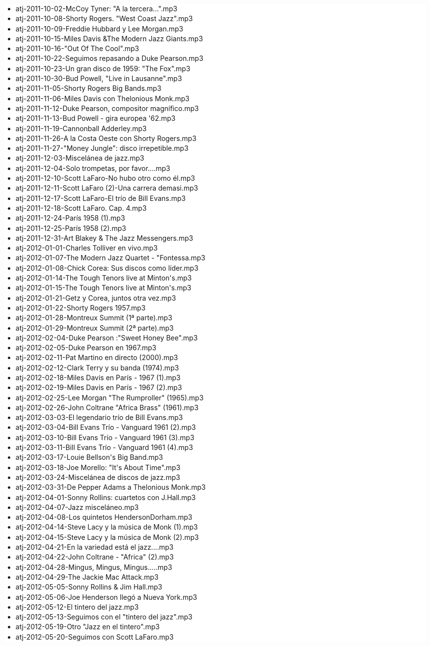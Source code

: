 * atj-2011-10-02-McCoy Tyner: "A la tercera...".mp3
* atj-2011-10-08-Shorty Rogers. "West Coast Jazz".mp3
* atj-2011-10-09-Freddie Hubbard y Lee Morgan.mp3
* atj-2011-10-15-Miles Davis &The Modern Jazz Giants.mp3
* atj-2011-10-16-"Out Of The Cool".mp3
* atj-2011-10-22-Seguimos repasando a Duke Pearson.mp3
* atj-2011-10-23-Un gran disco de 1959: "The Fox".mp3
* atj-2011-10-30-Bud Powell, "Live in Lausanne".mp3
* atj-2011-11-05-Shorty Rogers Big Bands.mp3
* atj-2011-11-06-Miles Davis con Thelonious Monk.mp3
* atj-2011-11-12-Duke Pearson, compositor magnífico.mp3
* atj-2011-11-13-Bud Powell - gira europea '62.mp3
* atj-2011-11-19-Cannonball Adderley.mp3
* atj-2011-11-26-A la Costa Oeste con Shorty Rogers.mp3
* atj-2011-11-27-"Money Jungle": disco irrepetible.mp3
* atj-2011-12-03-Miscelánea de jazz.mp3
* atj-2011-12-04-Solo trompetas, por favor....mp3
* atj-2011-12-10-Scott LaFaro-No hubo otro como él.mp3
* atj-2011-12-11-Scott LaFaro (2)-Una carrera demasi.mp3
* atj-2011-12-17-Scott LaFaro-El trío de Bill Evans.mp3
* atj-2011-12-18-Scott LaFaro. Cap. 4.mp3
* atj-2011-12-24-París 1958 (1).mp3
* atj-2011-12-25-París 1958 (2).mp3
* atj-2011-12-31-Art Blakey & The Jazz Messengers.mp3
* atj-2012-01-01-Charles Tolliver en vivo.mp3
* atj-2012-01-07-The Modern Jazz Quartet - "Fontessa.mp3
* atj-2012-01-08-Chick Corea: Sus discos como líder.mp3
* atj-2012-01-14-The Tough Tenors live at Minton's.mp3
* atj-2012-01-15-The Tough Tenors live at Minton's.mp3
* atj-2012-01-21-Getz y Corea, juntos otra vez.mp3
* atj-2012-01-22-Shorty Rogers 1957.mp3
* atj-2012-01-28-Montreux Summit (1ª parte).mp3
* atj-2012-01-29-Montreux Summit (2ª parte).mp3
* atj-2012-02-04-Duke Pearson :"Sweet Honey Bee".mp3
* atj-2012-02-05-Duke Pearson en 1967.mp3
* atj-2012-02-11-Pat Martino en directo (2000).mp3
* atj-2012-02-12-Clark Terry y su banda (1974).mp3
* atj-2012-02-18-Miles Davis en París - 1967 (1).mp3
* atj-2012-02-19-Miles Davis en París - 1967 (2).mp3
* atj-2012-02-25-Lee Morgan "The Rumproller" (1965).mp3
* atj-2012-02-26-John Coltrane "Africa Brass" (1961).mp3
* atj-2012-03-03-El legendario trío de Bill Evans.mp3
* atj-2012-03-04-Bill Evans Trío - Vanguard 1961 (2).mp3
* atj-2012-03-10-Bill Evans Trío - Vanguard 1961 (3).mp3
* atj-2012-03-11-Bill Evans Trío - Vanguard 1961 (4).mp3
* atj-2012-03-17-Louie Bellson's Big Band.mp3
* atj-2012-03-18-Joe Morello: "It's About Time".mp3
* atj-2012-03-24-Miscelánea de discos de jazz.mp3
* atj-2012-03-31-De Pepper Adams a Thelonious Monk.mp3
* atj-2012-04-01-Sonny Rollins: cuartetos con J.Hall.mp3
* atj-2012-04-07-Jazz misceláneo.mp3
* atj-2012-04-08-Los quintetos HendersonDorham.mp3
* atj-2012-04-14-Steve Lacy y la música de Monk (1).mp3
* atj-2012-04-15-Steve Lacy y la música de Monk (2).mp3
* atj-2012-04-21-En la variedad está el jazz....mp3
* atj-2012-04-22-John Coltrane - "Africa" (2).mp3
* atj-2012-04-28-Mingus, Mingus, Mingus.....mp3
* atj-2012-04-29-The Jackie Mac Attack.mp3
* atj-2012-05-05-Sonny Rollins & Jim Hall.mp3
* atj-2012-05-06-Joe Henderson llegó a Nueva York.mp3
* atj-2012-05-12-El tintero del jazz.mp3
* atj-2012-05-13-Seguimos con el "tintero del jazz".mp3
* atj-2012-05-19-Otro "Jazz en el tintero".mp3
* atj-2012-05-20-Seguimos con Scott LaFaro.mp3